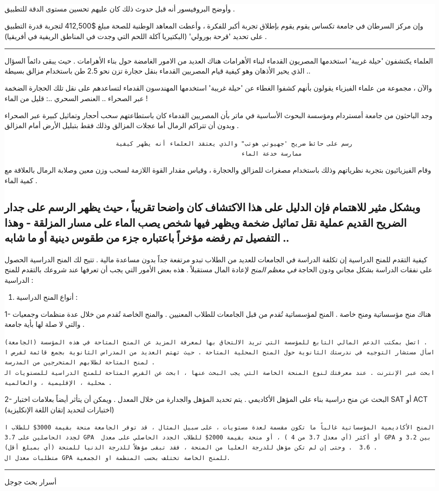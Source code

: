 وأوضح البروفيسور أنه قبل حدوث ذلك كان عليهم تحسين مستوى الدقة للتطبيق .

وإن مركز السرطان في جامعة تكساس يقوم يقوم بإطلاق تجربة أكبر للفكرة ، وأعطت المعاهد الوطنية للصحة مبلغ
$412,500 لتجربة قدرة التطبيق على تحديد 'قرحة بورولي' (البكتيريا آكلة اللحم التي وجدت في المناطق الريفية في أفريقيا) .

----------------------------
العلماء يكتشفون 'حيلة غريبة' استخدمها المصريون القدماء لبناء الأهرامات
هناك العديد من الامور الغامضة حول بناء الأهرامات . حيث يبقى دائماً السؤال الذي يحير الأذهان وهو كيفية قيام المصريين القدماء بنقل حجارة تزن نحو 2.5 طن باستخدام مزالق بسيطة ..

والآن ، مجموعة من علماء الفيزياء يقولون بأنهم كشفوا الغطاء عن 'حيلة غريبة' استخدمها المهندسون القدماء لتساعدهم على نقل تلك الحجارة الضخمة عبر الصحراء .. العنصر السحري ..: قليل من الماء !

وجد الباحثون من جامعة أمستردام ومؤسسة البحوث الأساسية في ماتر بأن المصريين القدماء كان باستطاعتهم سحب أحجار وتماثيل كبيرة عبر الصحراء وبدون أن تتراكم الرمال أما عجلات المزالق وذلك فقط بتبليل الأرض أمام المزالق .

                                   رسم على حائط ضريح 'جهيوتي هوتب" والذي يعتقد العلماء أنه يظهر كيفية 
                                                                      ممارسة خدعة الماء
وقام الفيزيائيون بتجربة نظرياتهم وذلك باستخدام مصغرات للمزالق والحجارة ، وقياس مقدار القوة اللازمة لسحب وزن معين وصلابة الرمال بالعلاقة مع كمية الماء .

وبشكل مثير للاهتمام فإن الدليل على هذا الاكتشاف كان واضحا تقريباً ، حيث يظهر الرسم على جدار الضريح القديم عملية نقل تماثيل ضخمة ويظهر فيها شخص يصب الماء على مسار المزلقة - وهذا التفصيل تم رفضه مؤخراً باعتباره جزء من طقوس دينية أو ما شابه ..
----------------
كيفية التقدم للمنح الدراسية
إن تكلفة الدراسة في الجامعات للعديد من الطلاب تبدو مرتفعة جداً بدون مساعدة مالية . تتيح لك المنح الدراسية الحصول على نفقات الدراسة بشكل مجاني ودون الحاجة _في معظم المنح_ لإعادة المال مستقبلاً . هذه بعض الأمور التي يجب أن تعرفها عند شروعك بالتقدم للمنح الدراسية :

1. أنواع المنح الدراسية :

  1- هناك منح مؤسساتية ومنح خاصة .
المنح لمؤسساتية تُقدم من قبل الجامعات للطلاب المعنيين . والمنح الخاصة تُقدم من خلال عدة منظمات وجمعيات والتي لا صلة لها بأية جامعة .

    اتصل بمكتب الدعم المالي التابع للمؤسسة التي تريد الالتحاق بها لمعرفة المزيد عن المنح المتاحة في هذه المؤسسة (الجامعة) .
    اسأل مستشار التوجيه في ندرستك الثانوية حول المنح المحلية المتاحة . حيث تهتم العديد من المدراس الثانوية بجمع قائمة لفرص المنح المتاحة لطلابهم المتخرجين من المدرسة .
    ابحث عبر الإنترنت . عند معرفتك لنوع المنحة الخاصة التي يجب البحث عنها ، ابحث عن الفرص المتاحة للمنح الدراسية للمستويات المحلية ، الإقليمية ، والعالمية .

2- البحث عن منح دراسية بناء على المؤهل الأكاديمي . يتم تحديد المؤهل والجدارة من خلال المعدل . ويمكن أن يتأثر أيضاً بعلامات اختبار SAT أو ACT (اختبارات لتحديد إتقان اللغة الإنكليزية)

    المنح الأكاديمية المؤسساتية غالباً ما تكون مقسمة لعدة مستويات ، على سبيل المثال ، قد توفر الجامعة منحة بقيمة 3000$ للطلاب الجدد الحاصلين على 3.7 GPA  أو أكثر (أي معدل 3.7 من 4 ) ، أو منحة بقيمة 2000$ للطلاب الجدد الحاصلي على معدل GPA بين 3.2 و 3.6  . وحتى إن لم تكن مؤهل للدرجة العليا من المنحة ، فقد تبقى مؤهلاً للدرجة الدنيا للمنحة (أي بمبلغ أقل) .
    متطلبات معدل ال GPA للمنح الخاصة تختلف بحسب المنظمة او الجمعية.

----------------
أسرار بحث جوجل

